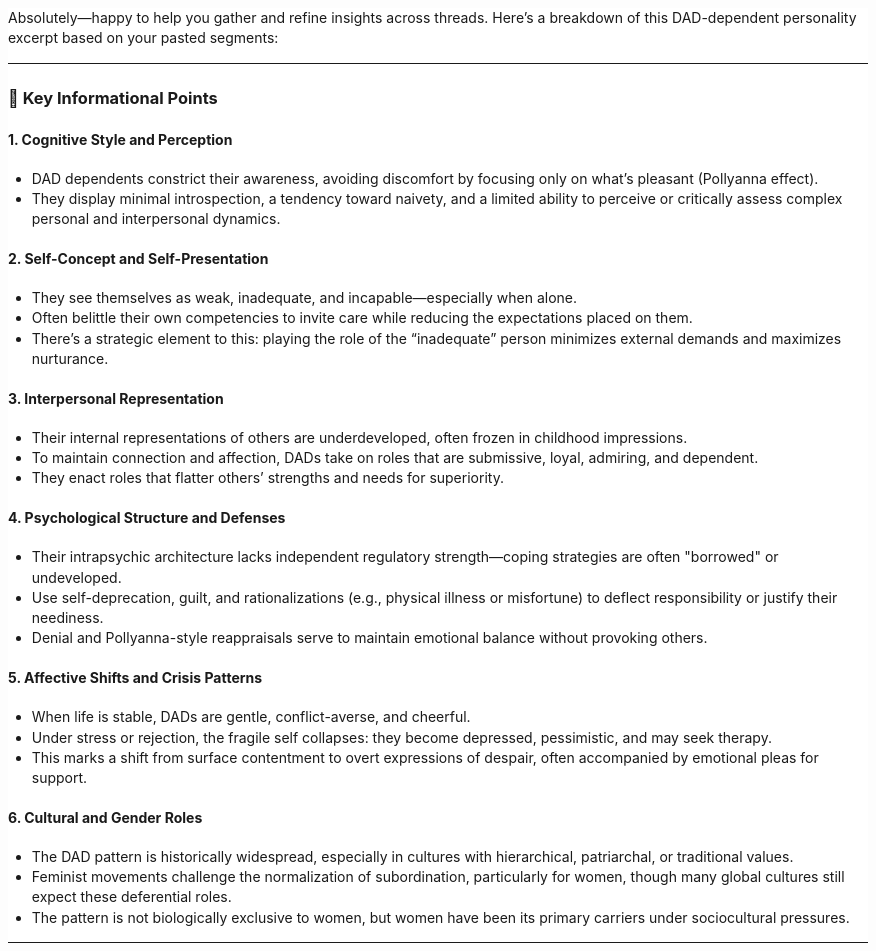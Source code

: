 Absolutely—happy to help you gather and refine insights across threads. Here’s a breakdown of this DAD-dependent personality excerpt based on your pasted segments:

---

### 🧠 **Key Informational Points**

#### 1. **Cognitive Style and Perception**

* DAD dependents constrict their awareness, avoiding discomfort by focusing only on what’s pleasant (Pollyanna effect).
* They display minimal introspection, a tendency toward naivety, and a limited ability to perceive or critically assess complex personal and interpersonal dynamics.

#### 2. **Self-Concept and Self-Presentation**

* They see themselves as weak, inadequate, and incapable—especially when alone.
* Often belittle their own competencies to invite care while reducing the expectations placed on them.
* There’s a strategic element to this: playing the role of the “inadequate” person minimizes external demands and maximizes nurturance.

#### 3. **Interpersonal Representation**

* Their internal representations of others are underdeveloped, often frozen in childhood impressions.
* To maintain connection and affection, DADs take on roles that are submissive, loyal, admiring, and dependent.
* They enact roles that flatter others’ strengths and needs for superiority.

#### 4. **Psychological Structure and Defenses**

* Their intrapsychic architecture lacks independent regulatory strength—coping strategies are often "borrowed" or undeveloped.
* Use self-deprecation, guilt, and rationalizations (e.g., physical illness or misfortune) to deflect responsibility or justify their neediness.
* Denial and Pollyanna-style reappraisals serve to maintain emotional balance without provoking others.

#### 5. **Affective Shifts and Crisis Patterns**

* When life is stable, DADs are gentle, conflict-averse, and cheerful.
* Under stress or rejection, the fragile self collapses: they become depressed, pessimistic, and may seek therapy.
* This marks a shift from surface contentment to overt expressions of despair, often accompanied by emotional pleas for support.

#### 6. **Cultural and Gender Roles**

* The DAD pattern is historically widespread, especially in cultures with hierarchical, patriarchal, or traditional values.
* Feminist movements challenge the normalization of subordination, particularly for women, though many global cultures still expect these deferential roles.
* The pattern is not biologically exclusive to women, but women have been its primary carriers under sociocultural pressures.

---